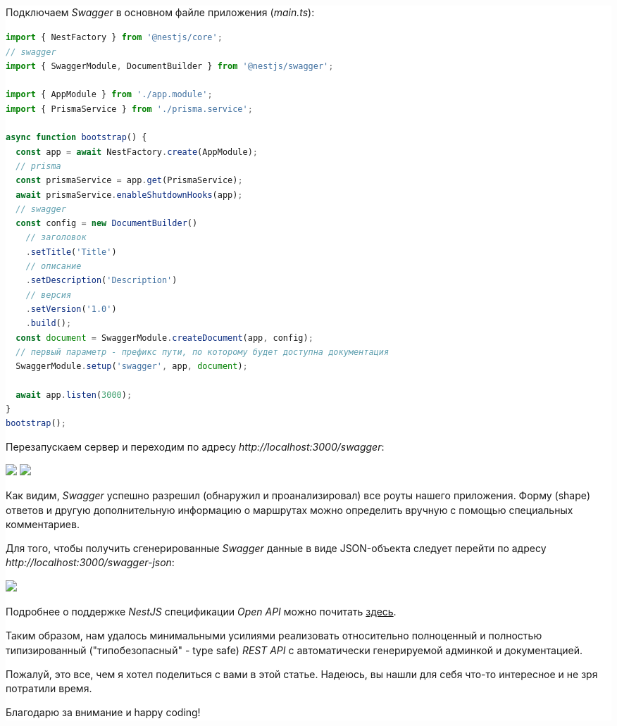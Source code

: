 Подключаем _Swagger_ в основном файле приложения (_main.ts_):

```javascript
import { NestFactory } from '@nestjs/core';
// swagger
import { SwaggerModule, DocumentBuilder } from '@nestjs/swagger';

import { AppModule } from './app.module';
import { PrismaService } from './prisma.service';

async function bootstrap() {
  const app = await NestFactory.create(AppModule);
  // prisma
  const prismaService = app.get(PrismaService);
  await prismaService.enableShutdownHooks(app);
  // swagger
  const config = new DocumentBuilder()
    // заголовок
    .setTitle('Title')
    // описание
    .setDescription('Description')
    // версия
    .setVersion('1.0')
    .build();
  const document = SwaggerModule.createDocument(app, config);
  // первый параметр - префикс пути, по которому будет доступна документация
  SwaggerModule.setup('swagger', app, document);

  await app.listen(3000);
}
bootstrap();
```

Перезапускаем сервер и переходим по адресу _http://localhost:3000/swagger_:

<img src="https://habrastorage.org/webt/9b/mc/hu/9bmchuoam_w9otnr1u_jp_6bxgu.png" />
<img src="https://habrastorage.org/webt/3s/vx/0-/3svx0-cxorcbve7l28kssphizms.png" />

Как видим, _Swagger_ успешно разрешил (обнаружил и проанализировал) все роуты нашего приложения. Форму (shape) ответов и другую дополнительную информацию о маршрутах можно определить вручную с помощью специальных комментариев.

Для того, чтобы получить сгенерированные _Swagger_ данные в виде JSON-объекта следует перейти по адресу _http://localhost:3000/swagger-json_:

<img src="https://habrastorage.org/webt/wz/bn/vd/wzbnvdk8tvjmyfcostz3pbovjp0.png" />

Подробнее о поддержке _NestJS_ спецификации _Open API_ можно почитать [здесь](https://docs.nestjs.com/openapi/introduction).

Таким образом, нам удалось минимальными усилиями реализовать относительно полноценный и полностью типизированный ("типобезопасный" - type safe) _REST API_ с автоматически генерируемой админкой и документацией.

Пожалуй, это все, чем я хотел поделиться с вами в этой статье. Надеюсь, вы нашли для себя что-то интересное и не зря потратили время.

Благодарю за внимание и happy coding!
